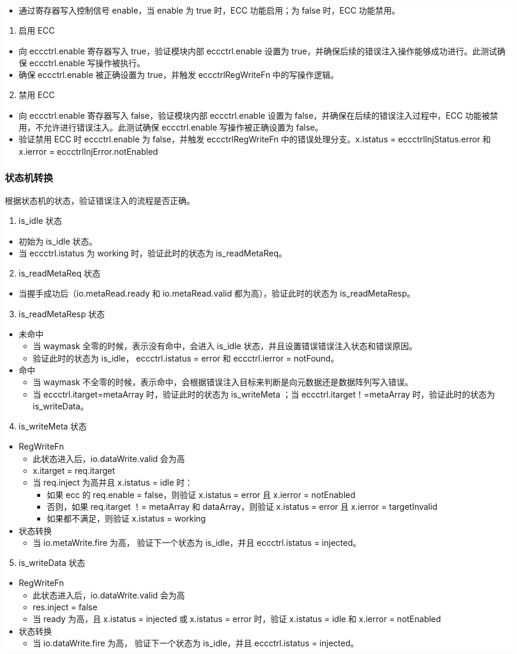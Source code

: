 - 通过寄存器写入控制信号 enable，当 enable 为 true 时，ECC 功能启用；为 false 时，ECC 功能禁用。

1. 启用 ECC

- 向 eccctrl.enable 寄存器写入 true，验证模块内部 eccctrl.enable 设置为 true，并确保后续的错误注入操作能够成功进行。此测试确保 eccctrl.enable 写操作被执行。
- 确保 eccctrl.enable 被正确设置为 true，并触发 eccctrlRegWriteFn 中的写操作逻辑。

2. 禁用 ECC

- 向 eccctrl.enable 寄存器写入 false，验证模块内部 eccctrl.enable 设置为 false，并确保在后续的错误注入过程中，ECC 功能被禁用，不允许进行错误注入。此测试确保 eccctrl.enable 写操作被正确设置为 false。
- 验证禁用 ECC 时 eccctrl.enable 为 false，并触发 eccctrlRegWriteFn 中的错误处理分支。x.istatus = eccctrlInjStatus.error 和 x.ierror = eccctrlInjError.notEnabled

### 状态机转换

根据状态机的状态，验证错误注入的流程是否正确。

1. is_idle 状态

- 初始为 is_idle 状态。
- 当 eccctrl.istatus 为 working 时，验证此时的状态为 is_readMetaReq。

2. is_readMetaReq 状态

- 当握手成功后（io.metaRead.ready 和 io.metaRead.valid 都为高），验证此时的状态为 is_readMetaResp。

3. is_readMetaResp 状态

- 未命中
  - 当 waymask 全零的时候，表示没有命中，会进入 is_idle 状态，并且设置错误错误注入状态和错误原因。
  - 验证此时的状态为 is_idle， eccctrl.istatus = error 和 eccctrl.ierror = notFound。
- 命中
  - 当 waymask 不全零的时候，表示命中，会根据错误注入目标来判断是向元数据还是数据阵列写入错误。
  - 当 eccctrl.itarget=metaArray 时，验证此时的状态为 is_writeMeta ；当 eccctrl.itarget！=metaArray 时，验证此时的状态为 is_writeData。

4. is_writeMeta 状态

- RegWriteFn
  - 此状态进入后，io.dataWrite.valid 会为高
  - x.itarget = req.itarget
  - 当 req.inject 为高并且 x.istatus = idle 时：
    - 如果 ecc 的 req.enable = false，则验证 x.istatus = error 且 x.ierror = notEnabled
    - 否则，如果 req.itarget ！= metaArray 和 dataArray，则验证 x.istatus = error 且 x.ierror = targetInvalid
    - 如果都不满足，则验证 x.istatus = working
- 状态转换
  - 当 io.metaWrite.fire 为高， 验证下一个状态为 is_idle，并且 eccctrl.istatus = injected。

5. is_writeData 状态

- RegWriteFn
  - 此状态进入后，io.dataWrite.valid 会为高
  - res.inject = false
  - 当 ready 为高，且 x.istatus = injected 或 x.istatus = error 时，验证 x.istatus = idle 和 x.ierror = notEnabled
- 状态转换
  - 当 io.dataWrite.fire 为高， 验证下一个状态为 is_idle，并且 eccctrl.istatus = injected。
